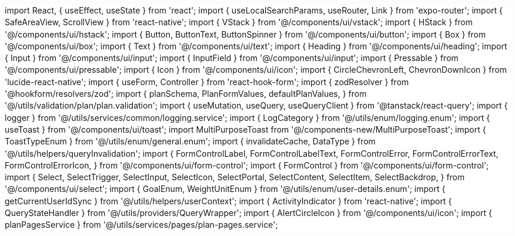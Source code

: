 import React, { useEffect, useState } from 'react';
import { useLocalSearchParams, useRouter, Link } from 'expo-router';
import { SafeAreaView, ScrollView } from 'react-native';
import { VStack } from '@/components/ui/vstack';
import { HStack } from '@/components/ui/hstack';
import { Button, ButtonText, ButtonSpinner } from '@/components/ui/button';
import { Box } from '@/components/ui/box';
import { Text } from '@/components/ui/text';
import { Heading } from '@/components/ui/heading';
import { Input } from '@/components/ui/input';
import { InputField } from '@/components/ui/input';
import { Pressable } from '@/components/ui/pressable';
import { Icon } from '@/components/ui/icon';
import { CircleChevronLeft, ChevronDownIcon } from 'lucide-react-native';
import { useForm, Controller } from 'react-hook-form';
import { zodResolver } from '@hookform/resolvers/zod';
import {
  planSchema,
  PlanFormValues,
  defaultPlanValues,
} from '@/utils/validation/plan/plan.validation';
import { useMutation, useQuery, useQueryClient } from '@tanstack/react-query';
import { logger } from '@/utils/services/common/logging.service';
import { LogCategory } from '@/utils/enum/logging.enum';
import { useToast } from '@/components/ui/toast';
import MultiPurposeToast from '@/components-new/MultiPurposeToast';
import { ToastTypeEnum } from '@/utils/enum/general.enum';
import { invalidateCache, DataType } from '@/utils/helpers/queryInvalidation';
import {
  FormControlLabel,
  FormControlLabelText,
  FormControlError,
  FormControlErrorText,
  FormControlErrorIcon,
} from '@/components/ui/form-control';
import { FormControl } from '@/components/ui/form-control';
import {
  Select,
  SelectTrigger,
  SelectInput,
  SelectIcon,
  SelectPortal,
  SelectContent,
  SelectItem,
  SelectBackdrop,
} from '@/components/ui/select';
import { GoalEnum, WeightUnitEnum } from '@/utils/enum/user-details.enum';
import { getCurrentUserIdSync } from '@/utils/helpers/userContext';
import { ActivityIndicator } from 'react-native';
import { QueryStateHandler } from '@/utils/providers/QueryWrapper';
import { AlertCircleIcon } from '@/components/ui/icon';
import { planPagesService } from '@/utils/services/pages/plan-pages.service';
